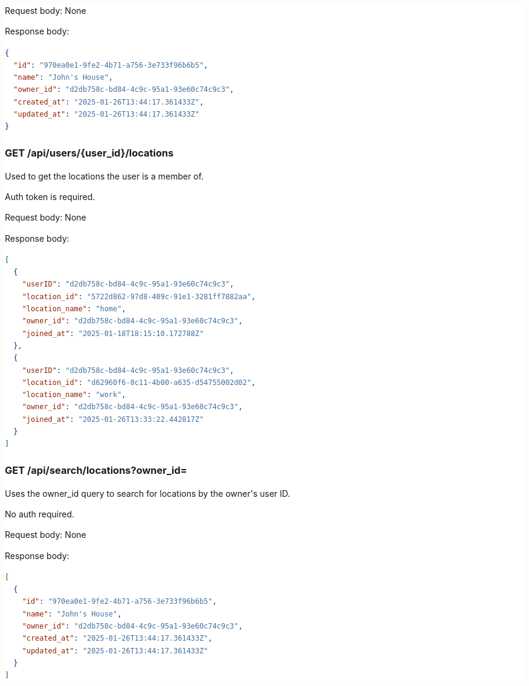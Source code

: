 Request body: None

Response body:
```json
{
  "id": "970ea0e1-9fe2-4b71-a756-3e733f96b6b5",
  "name": "John's House",
  "owner_id": "d2db758c-bd84-4c9c-95a1-93e60c74c9c3",
  "created_at": "2025-01-26T13:44:17.361433Z",
  "updated_at": "2025-01-26T13:44:17.361433Z"
}
```

### GET /api/users/{user_id}/locations

Used to get the locations the user is a member of.

Auth token is required.

Request body: None

Response body:
```json
[
  {
    "userID": "d2db758c-bd84-4c9c-95a1-93e60c74c9c3",
    "location_id": "5722d862-97d8-409c-91e1-3281ff7882aa",
    "location_name": "home",
    "owner_id": "d2db758c-bd84-4c9c-95a1-93e60c74c9c3",
    "joined_at": "2025-01-18T18:15:10.172788Z"
  },
  {
    "userID": "d2db758c-bd84-4c9c-95a1-93e60c74c9c3",
    "location_id": "d62960f6-0c11-4b00-a635-d54755002d02",
    "location_name": "work",
    "owner_id": "d2db758c-bd84-4c9c-95a1-93e60c74c9c3",
    "joined_at": "2025-01-26T13:33:22.442817Z"
  }
]
```

### GET /api/search/locations?owner_id=
Uses the owner_id query to search for locations by the owner's user ID.

No auth required.

Request body: None

Response body:
```json
[
  {
    "id": "970ea0e1-9fe2-4b71-a756-3e733f96b6b5",
    "name": "John's House",
    "owner_id": "d2db758c-bd84-4c9c-95a1-93e60c74c9c3",
    "created_at": "2025-01-26T13:44:17.361433Z",
    "updated_at": "2025-01-26T13:44:17.361433Z"
  }
]
```

